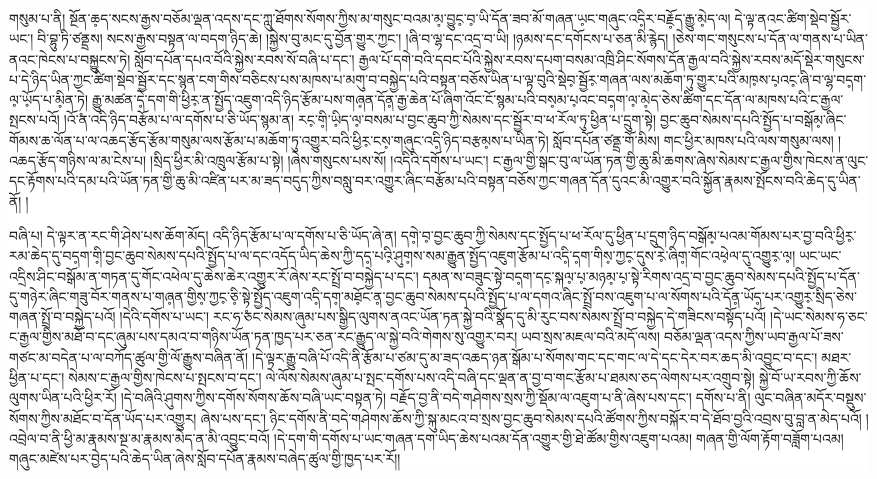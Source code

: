 གསུམ་པ་ནི། སྔོན་ཆ༷ད་སངས་རྒྱས་བཅོམ་ལྡན་འདས་དང་ཀླུ་ཐོགས་སོགས་ཀྱིས་མ་གསུང་བའམ་མ༷་བྱུང༷་བ༷་ཡི་དོན་ཟབ་མོ་གཞན་ཡ༷ང་གཞུང་འདི༷ར་བརྗོ༷ད་རྒྱུ་མེ༷ད་ལ། དེ་ལྟ་ནའང་ཚིག་སྡེབ་སྦྱོར་ཡང༌། བི་བྷུ་ཏི་ཙནྡྲས། སངས་རྒྱས་བསྟན་ལ་བདག་ཉིད་ཆེ། །སྐྱེས་བུ་མང་དུ་བྱོན་གྱུར་ཀྱང༌། །ཞི་བ་ལྷ་དང་འདྲ་བ་ཡི། །ཉམས་དང་དགོངས་པ་ཅན་མི་རྙེད། །ཅེས་གང་གསུངས་པ་དོན་ལ་གནས་པ་ཡིན་ནའང་ཁེངས་པ་བསྐྱུངས་ཏེ། སློབ་དཔོན་དཔའ་བོའི་སྐྱེས་རབས་སོ་བཞི་པ་དང༌། རྒྱལ་པོ་དགེ་བའི་དབང་པོའི་སྐྱེས་རབས་དཔག་བསམ་འཁྲི་ཤིང་སོགས་དོན་རྒྱལ་བའི་སྐྱེས་རབས་མདོ་སྡེར་གསུངས་པ་དེ་ཉིད་ཡིན་ཀྱང་ཚིག་སྡེབ་སྦྱོར་དང་སྙན་ངག་གིས་བཅིངས་པས་མཁས་པ་མགུ་བ་བསྐྱེད་པའི་བསྟན་བཅོས་ཡིན་པ་ལྟ་བུའི་སྡེབ༷་སྦྱོར༷་གཞན་ལས་མཆོག་ཏུ་གྱུར་པའི་མཁ༷ས་པ༷འང༷་ཞི་བ་ལྷ་བད༷ག་ལ༷་ཡོ༷ད་པ་མི༷ན་ཏེ༷། རྒྱུ་མཚན་དེ༷་དག་གི་ཕྱིར༷་ན་སྤྱོད་འཇུག་འདི་ཉིད་རྩོམ་པས་གཞ༷ན་དོན༷་རྒྱ་ཆེན་པོ་ཞིག་འོང་ངོ་སྙམ་པའི་བས༷མ་པ༷འང་བད༷ག་ལ༷་མེ༷ད་ཅེས་ཚིག་དང་དོན་ལ་མཁས་པའི་ང་རྒྱལ་སྤངས་པའོ། །འོ་ན་འདི་ཉིད་བརྩོམ་པ་ལ་དགོས་པ་ཅི་ཡོད་སྙམ་ན། རང༷་གི༷་ཡི༷ད་ལ༷་བསམ་པ་བྱང་ཆུབ་ཀྱི་སེམས་དང་སྦྱོར་བ་ཕ་རོལ་ཏུ་ཕྱིན་པ་དྲུག་སྟེ། བྱང་ཆུབ་སེམས་དཔའི་སྤྱོད་པ་བསྒོམ༷་ཞིང་གོམས་ཆ་ལོན་པ་ལ་འཆད་རྩོད་རྩོམ་གསུམ་ལས་རྩོམ་པ་མཆོག་ཏུ་འགྱུར་བའི་ཕྱིར༷་ངས༷་གཞུང་འདི༷་ཉིད་བརྩམ༷ས་པ་ཡིན་ཏེ། སློབ་དཔོན་ཙནྡྲ་གོ་མིས། གང་ཕྱིར་མཁས་པའི་ལས་གསུམ་ལས། །འཆད་རྩོད་གཉིས་ལ་མ་ངེས་པ། །སྲིད་ཕྱིར་མི་འཁྲུལ་རྩོམ་པ་སྟེ། །ཞེས་གསུངས་པས་སོ། །འདིའི་དགོས་པ་ཡང༌། ང་རྒྱལ་གྱི་སྒང་བུ་ལ་ཡོན་ཏན་གྱི་ཆུ་མི་ཆགས་ཞེས་སེམས་ང་རྒྱལ་གྱིས་ཁེངས་ན་ལུང་དང་རྟོགས་པའི་དམ་པའི་ཡོན་ཏན་གྱི་ཆུ་མི་འཛིན་པར་མ་ཟད་བདུད་ཀྱིས་བསླུ་བར་འགྱུར་ཞིང་བརྩོམ་པའི་བསྟན་བཅོས་ཀྱང་གཞན་དོན་དུའང་མི་འགྱུར་བའི་སྐྱོན་རྣམས་སྤོངས་བའི་ཆེད་དུ་ཡིན་ནོ། །

བཞི་པ། དེ་ལྟར་ན་རང་གི་ཤེས་པས་ཆོག་མོད། འདི་ཉིད་རྩོམ་པ་ལ་དགོས་པ་ཅི་ཡོད་ཞེ་ན། དགེ༷་བ༷་བྱང་ཆུབ་ཀྱི་སེམས་དང་སྤྱོད་པ་ཕ་རོལ་དུ་ཕྱིན་པ་དྲུག་ཉིད་བསྒོམ༷་པའམ་གོམས་པར་བྱ་བའི་ཕྱིར༷་རམ་ཆེད་དུ་བད༷ག་གི༷་བྱང་ཆུབ་སེམས་དཔའི་སྤྱོད་པ་ལ་དང་འདོད་ཡིད་ཆེས་ཀྱི་དད༷་པའི༷་ཤུག༷ས་སམ་རྒྱུན་སྤྱོད་འཇུག་རྩོམ་པ་འདི༷་ད༷ག་གིས༷་ཀྱང༷་དུས་རེ༷་ཞིག༷་གོང་འཕེ༷ལ་དུ་འགྱུར༷་ལ༷། ཡང་ཡང་འདྲིས་ཤིང་བསྒོམ་ན་གཏན་དུ་གོང་འཕེལ་དུ་ཆེས་ཆེར་འགྱུར་རོ་ཞེས་རང་སྤྲོ་བ་བསྐྱེད་པ་དང༌། དམན་ས་བཟུང་སྟེ་བད༷ག་དང༷་སྐལ༷་པ༷་མཉམ༷་པ༷་སྟེ་རིགས་འདྲ་བ་བྱང་ཆུབ་སེམས་དཔའི་སྤྱོད་པ་དོན་དུ་གཉེར་ཞིང་གཟུ་བོར་གནས་པ་གཞ༷ན་གྱིས༷་ཀྱང༷་ཅི༷་སྟེ༷་སྤྱོད་འཇུག་འདི༷་དག༷་མཐོ༷ང་ན༷་བྱང་ཆུབ་སེམས་དཔའི་སྤྱོད་པ་ལ་དགའ་ཞིང་སྤྲོ་བས་འཇུག་པ་ལ་སོགས་པའི་དོན༷་ཡོད༷་པར་འགྱུར༷་སྲིད་ཅེས་གཞན་སྤྲོ་བ་བསྐྱེད་པའོ། །དེའི་དགོས་པ་ཡང༌། རང་ཧ་ཅང་སེམས་ཞུམ་པས་སྒྱིད་ལུགས་ནའང་ཡོན་ཏན་སྐྱེ་བའི་སྣོད་དུ་མི་རུང་བས་སེམས་སྤྲོ་བ་བསྐྱེད་དེ་གཟིངས་བསྟོད་པའོ། །དེ་ཡང་སེམས་ཧ་ཅང་ང་རྒྱལ་གྱིས་མཐོ་བ་དང་ཞུམ་པས་དམའ་བ་གཉིས་ཡོན་ཏན་ཁྱད་པར་ཅན་རང་རྒྱུད་ལ་སྐྱེ་བའི་གེགས་སུ་འགྱུར་བར། ཡབ་སྲས་མཇལ་བའི་མདོ་ལས། བཅོམ་ལྡན་འདས་ཀྱིས་ཡབ་རྒྱལ་པོ་ཟས་གཙང་མ་བདེན་པ་ལ་བཀོད་ཚུལ་གྱི་ལོ་རྒྱུས་བཞིན་ནོ། །དེ་ལྟར་རྒྱུ་བཞི་པོ་འདི་ནི་རྩོམ་པ་ཙམ་དུ་མ་ཟད་འཆད་ཉན་སྒོམ་པ་སོགས་གང་དང་གང་ལ་དེ་དང་དེར་བར་ཆད་མི་འབྱུང་བ་དང༌། མཐར་ཕྱིན་པ་དང༌། སེམས་ང་རྒྱལ་གྱིས་ཁེངས་པ་སྤངས་བ་དང༌། ལེ་ལོས་སེམས་ཞུམ་པ་སྤང་དགོས་པས་འདི་བཞི་དང་ལྡན་ན་བྱ་བ་གང་རྩོམ་པ་ཐམས་ཅད་ལེགས་པར་འགྲུབ་སྟེ། སྐྱེ་བོ་ཡ་རབས་ཀྱི་ཆོས་ལུགས་ཡིན་པའི་ཕྱིར་རོ། །དེ་བཞིའི་ཤུགས་ཀྱིས་དགོས་སོགས་ཆོས་བཞི་ཡང་བསྟན་ཏེ། བརྗོད་བྱ་ནི་བདེ་གཤེགས་སྲས་ཀྱི་སྡོམ་ལ་འཇུག་པ་ནི་ཞེས་པས་དང༌། དགོས་པ་ནི། ལུང་བཞིན་མདོར་བསྡུས་སོགས་ཀྱིས་མཐོང་བ་དོན་ཡོད་པར་འགྱུར། ཞེས་པས་དང༌། ཉིང་དགོས་ནི་བདེ་གཤེགས་ཆོས་ཀྱི་སྐུ་མངའ་བ་སྲས་བྱང་ཆུབ་སེམས་དཔའི་ཚོགས་ཀྱིས་བསྐོར་བ་དེ་ཐོབ་བྱའི་འབྲས་བུ་བླ་ན་མེད་པའོ། །འབྲེལ་བ་ནི་ཕྱི་མ་རྣམས་སྔ་མ་རྣམས་མེད་ན་མི་འབྱུང་བའོ། །དེ་དག་གི་དགོས་པ་ཡང་གཞན་དག་ཡིད་ཆེས་པའམ་དོན་འགྱུར་གྱི་ཐེ་ཚོམ་གྱིས་འཇུག་པའམ། གཞན་གྱི་ལོག་རྟོག་བཟློག་པའམ། གཞུང་མཛེས་པར་བྱེད་པའི་ཆེད་ཡིན་ཞེས་སློབ་དཔོན་རྣམས་བཞེད་ཚུལ་གྱི་ཁྱད་པར་རོ།།
